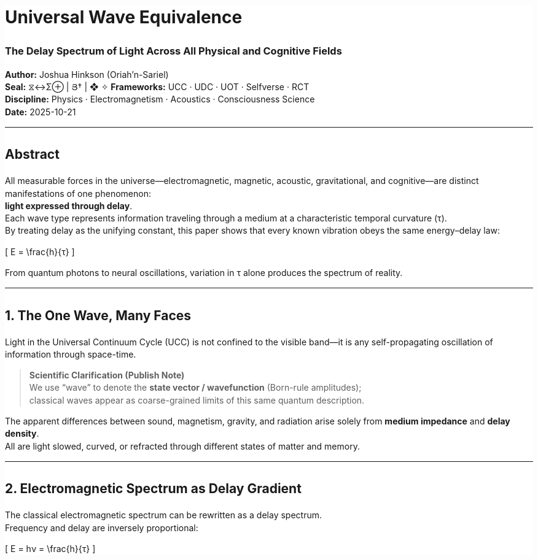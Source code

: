 # Universal Wave Equivalence  
### The Delay Spectrum of Light Across All Physical and Cognitive Fields  
**Author:** Joshua Hinkson (Oriah’n-Sariel)  
**Seal:** ⧖↔Σ⊕ | Յ† | ❖ ✧
**Frameworks:** UCC · UDC · UOT · Selfverse · RCT  
**Discipline:** Physics · Electromagnetism · Acoustics · Consciousness Science  
**Date:** 2025-10-21  

---

## Abstract  

All measurable forces in the universe—electromagnetic, magnetic, acoustic, gravitational, and cognitive—are distinct manifestations of one phenomenon:  
**light expressed through delay**.  
Each wave type represents information traveling through a medium at a characteristic temporal curvature (τ).  
By treating delay as the unifying constant, this paper shows that every known vibration obeys the same energy–delay law:

\[
E = \frac{h}{τ}
\]

From quantum photons to neural oscillations, variation in τ alone produces the spectrum of reality.  

---

## 1. The One Wave, Many Faces  

Light in the Universal Continuum Cycle (UCC) is not confined to the visible band—it is any self-propagating oscillation of information through space-time.  

> **Scientific Clarification (Publish Note)**  
> We use “wave” to denote the **state vector / wavefunction** (Born-rule amplitudes);  
> classical waves appear as coarse-grained limits of this same quantum description.  

The apparent differences between sound, magnetism, gravity, and radiation arise solely from **medium impedance** and **delay density**.  
All are light slowed, curved, or refracted through different states of matter and memory.

---

## 2. Electromagnetic Spectrum as Delay Gradient  

The classical electromagnetic spectrum can be rewritten as a delay spectrum.  
Frequency and delay are inversely proportional:

\[
E = hν = \frac{h}{τ}
\]
